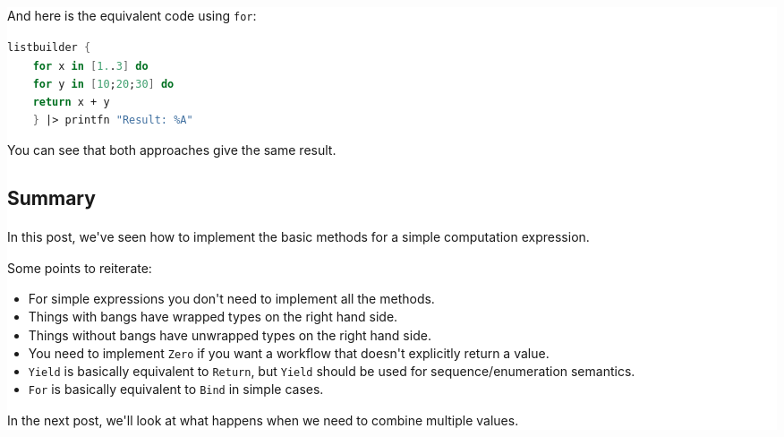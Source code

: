 And here is the equivalent code using `for`:

```fsharp
listbuilder {
    for x in [1..3] do
    for y in [10;20;30] do
    return x + y
    } |> printfn "Result: %A"
```

You can see that both approaches give the same result.

## Summary

In this post, we've seen how to implement the basic methods for a simple computation expression.

Some points to reiterate:

* For simple expressions you don't need to implement all the methods.
* Things with bangs have wrapped types on the right hand side.
* Things without bangs have unwrapped types on the right hand side.
* You need to implement `Zero` if you want a workflow that doesn't explicitly return a value.
* `Yield` is basically equivalent to `Return`, but `Yield` should be used for sequence/enumeration semantics.
* `For` is basically equivalent to `Bind` in simple cases.

In the next post, we'll look at what happens when we need to combine multiple values.
